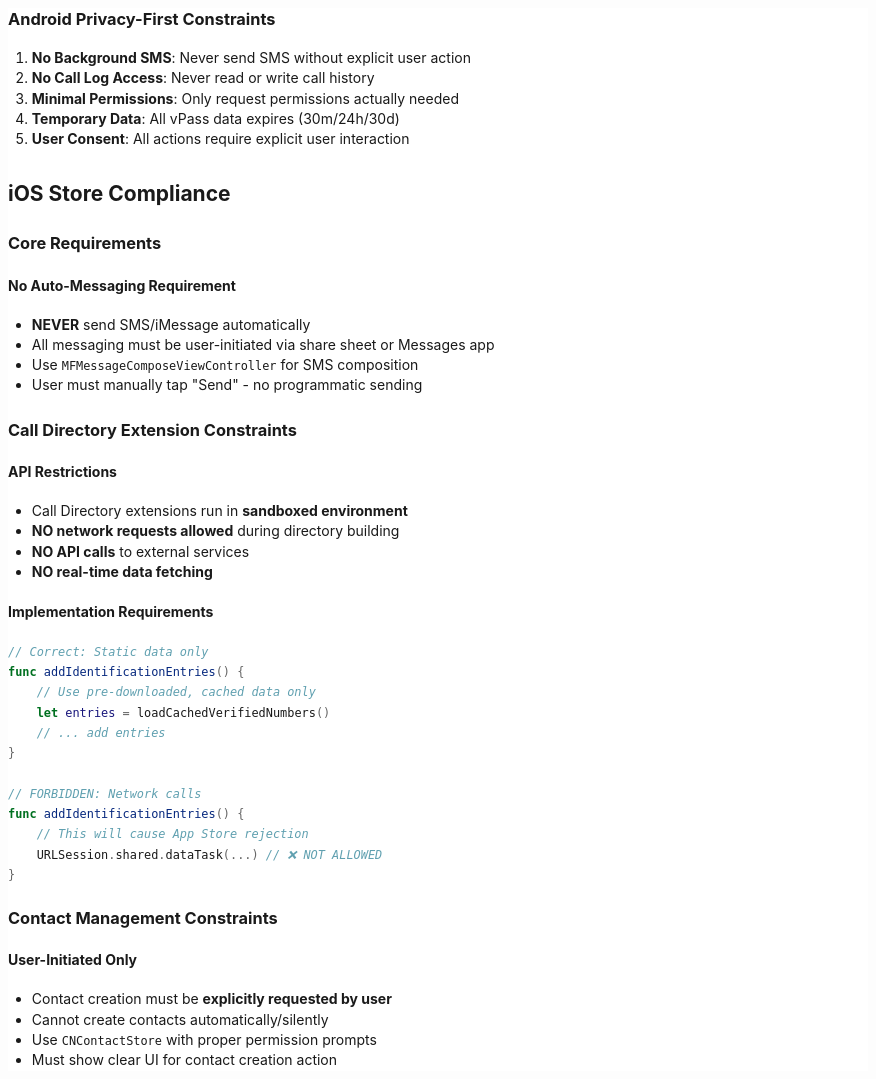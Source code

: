 ### Android Privacy-First Constraints

1. **No Background SMS**: Never send SMS without explicit user action
2. **No Call Log Access**: Never read or write call history
3. **Minimal Permissions**: Only request permissions actually needed
4. **Temporary Data**: All vPass data expires (30m/24h/30d)
5. **User Consent**: All actions require explicit user interaction

## iOS Store Compliance

### Core Requirements

#### No Auto-Messaging Requirement
- **NEVER** send SMS/iMessage automatically
- All messaging must be user-initiated via share sheet or Messages app
- Use `MFMessageComposeViewController` for SMS composition
- User must manually tap "Send" - no programmatic sending

### Call Directory Extension Constraints

#### API Restrictions
- Call Directory extensions run in **sandboxed environment**
- **NO network requests allowed** during directory building
- **NO API calls** to external services
- **NO real-time data fetching**

#### Implementation Requirements
```swift
// Correct: Static data only
func addIdentificationEntries() {
    // Use pre-downloaded, cached data only
    let entries = loadCachedVerifiedNumbers()
    // ... add entries
}

// FORBIDDEN: Network calls
func addIdentificationEntries() {
    // This will cause App Store rejection
    URLSession.shared.dataTask(...) // ❌ NOT ALLOWED
}
```

### Contact Management Constraints

#### User-Initiated Only
- Contact creation must be **explicitly requested by user**
- Cannot create contacts automatically/silently
- Use `CNContactStore` with proper permission prompts
- Must show clear UI for contact creation action

